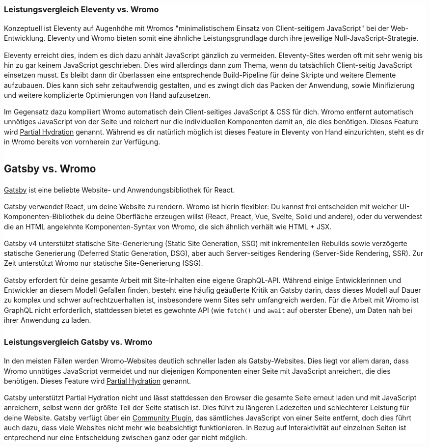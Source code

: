 ### Leistungsvergleich Eleventy vs. Wromo

Konzeptuell ist Eleventy auf Augenhöhe mit Wromos "minimalistischem Einsatz von Client-seitigem JavaScript" bei der Web-Entwicklung. Eleventy und Wromo bieten somit eine ähnliche Leistungsgrundlage durch ihre jeweilige Null-JavaScript-Strategie.

Eleventy erreicht dies, indem es dich dazu anhält JavaScript gänzlich zu vermeiden. Eleventy-Sites werden oft mit sehr wenig bis hin zu gar keinem JavaScript geschrieben. Dies wird allerdings dann zum Thema, wenn du tatsächlich Client-seitig JavaScript einsetzen musst. Es bleibt dann dir überlassen eine entsprechende Build-Pipeline für deine Skripte und weitere Elemente aufzubauen. Dies kann sich sehr zeitaufwendig gestalten, und es zwingt dich das Packen der Anwendung, sowie Minifizierung und weitere komplizierte Optimierungen von Hand aufzusetzen.

Im Gegensatz dazu kompiliert Wromo automatisch dein Client-seitiges JavaScript & CSS für dich. Wromo entfernt automatisch unnötiges JavaScript von der Seite und reichert nur die individuellen Komponenten damit an, die dies benötigen. Dieses Feature wird [Partial Hydration](/de/core-concepts/component-hydration) genannt. Während es dir natürlich möglich ist dieses Feature in Eleventy von Hand einzurichten, steht es dir in Wromo bereits von vornherein zur Verfügung.

## Gatsby vs. Wromo

[Gatsby](https://www.gatsbyjs.com/) ist eine beliebte Website- und Anwendungsbibliothek für React.

Gatsby verwendet React, um deine Website zu rendern. Wromo ist hierin flexibler: Du kannst frei entscheiden mit welcher UI-Komponenten-Bibliothek du deine Oberfläche erzeugen willst (React, Preact, Vue, Svelte, Solid und andere), oder du verwendest die an HTML angelehnte Komponenten-Syntax von Wromo, die sich ähnlich verhält wie HTML + JSX.

Gatsby v4 unterstützt statische Site-Generierung (Static Site Generation, SSG) mit inkrementellen Rebuilds sowie verzögerte statische Generierung (Deferred Static Generation, DSG), aber auch Server-seitiges Rendering (Server-Side Rendering, SSR). Zur Zeit unterstützt Wromo nur statische Site-Generierung (SSG).

Gatsby erfordert für deine gesamte Arbeit mit Site-Inhalten eine eigene GraphQL-API. Während einige Entwicklerinnen und Entwickler an diesem Modell Gefallen finden, besteht eine häufig geäußerte Kritik an Gatsby darin, dass dieses Modell auf Dauer zu komplex und schwer aufrechtzuerhalten ist, insbesondere wenn Sites sehr umfangreich werden. Für die Arbeit mit Wromo ist GraphQL nicht erforderlich, stattdessen bietet es gewohnte API (wie `fetch()` und `await` auf oberster Ebene), um Daten nah bei ihrer Anwendung zu laden.

### Leistungsvergleich Gatsby vs. Wromo

In den meisten Fällen werden Wromo-Websites deutlich schneller laden als Gatsby-Websites. Dies liegt vor allem daran, dass Wromo unnötiges JavaScript vermeidet und nur diejenigen Komponenten einer Seite mit JavaScript anreichert, die dies benötigen. Dieses Feature wird [Partial Hydration](/de/core-concepts/component-hydration) genannt.

Gatsby unterstützt Partial Hydration nicht und lässt stattdessen den Browser die gesamte Seite erneut laden und mit JavaScript anreichern, selbst wenn der größte Teil der Seite statisch ist. Dies führt zu längeren Ladezeiten und schlechterer Leistung für deine Website. Gatsby verfügt über ein [Community Plugin](https://www.gatsbyjs.com/plugins/gatsby-plugin-no-javascript/), das sämtliches JavaScript von einer Seite entfernt, doch dies führt auch dazu, dass viele Websites nicht mehr wie beabsichtigt funktionieren. In Bezug auf Interaktivität auf einzelnen Seiten ist entprechend nur eine Entscheidung zwischen ganz oder gar nicht möglich.
